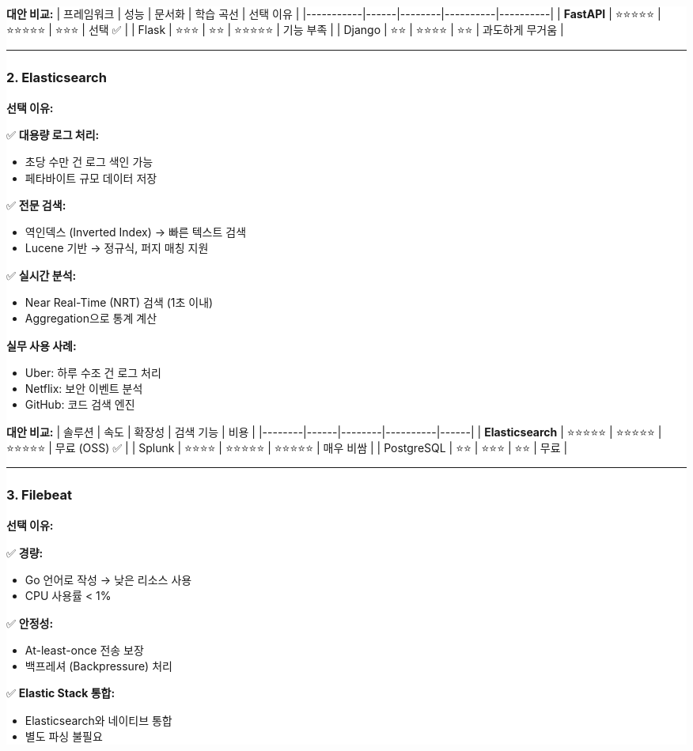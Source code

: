 **대안 비교:**
| 프레임워크 | 성능 | 문서화 | 학습 곡선 | 선택 이유 |
|-----------|------|--------|----------|----------|
| **FastAPI** | ⭐⭐⭐⭐⭐ | ⭐⭐⭐⭐⭐ | ⭐⭐⭐ | 선택 ✅ |
| Flask | ⭐⭐⭐ | ⭐⭐ | ⭐⭐⭐⭐⭐ | 기능 부족 |
| Django | ⭐⭐ | ⭐⭐⭐⭐ | ⭐⭐ | 과도하게 무거움 |

---

### 2. Elasticsearch

**선택 이유:**

✅ **대용량 로그 처리:**
- 초당 수만 건 로그 색인 가능
- 페타바이트 규모 데이터 저장

✅ **전문 검색:**
- 역인덱스 (Inverted Index) → 빠른 텍스트 검색
- Lucene 기반 → 정규식, 퍼지 매칭 지원

✅ **실시간 분석:**
- Near Real-Time (NRT) 검색 (1초 이내)
- Aggregation으로 통계 계산

**실무 사용 사례:**
- Uber: 하루 수조 건 로그 처리
- Netflix: 보안 이벤트 분석
- GitHub: 코드 검색 엔진

**대안 비교:**
| 솔루션 | 속도 | 확장성 | 검색 기능 | 비용 |
|--------|------|--------|----------|------|
| **Elasticsearch** | ⭐⭐⭐⭐⭐ | ⭐⭐⭐⭐⭐ | ⭐⭐⭐⭐⭐ | 무료 (OSS) ✅ |
| Splunk | ⭐⭐⭐⭐ | ⭐⭐⭐⭐⭐ | ⭐⭐⭐⭐⭐ | 매우 비쌈 |
| PostgreSQL | ⭐⭐ | ⭐⭐⭐ | ⭐⭐ | 무료 |

---

### 3. Filebeat

**선택 이유:**

✅ **경량:**
- Go 언어로 작성 → 낮은 리소스 사용
- CPU 사용률 < 1%

✅ **안정성:**
- At-least-once 전송 보장
- 백프레셔 (Backpressure) 처리

✅ **Elastic Stack 통합:**
- Elasticsearch와 네이티브 통합
- 별도 파싱 불필요
